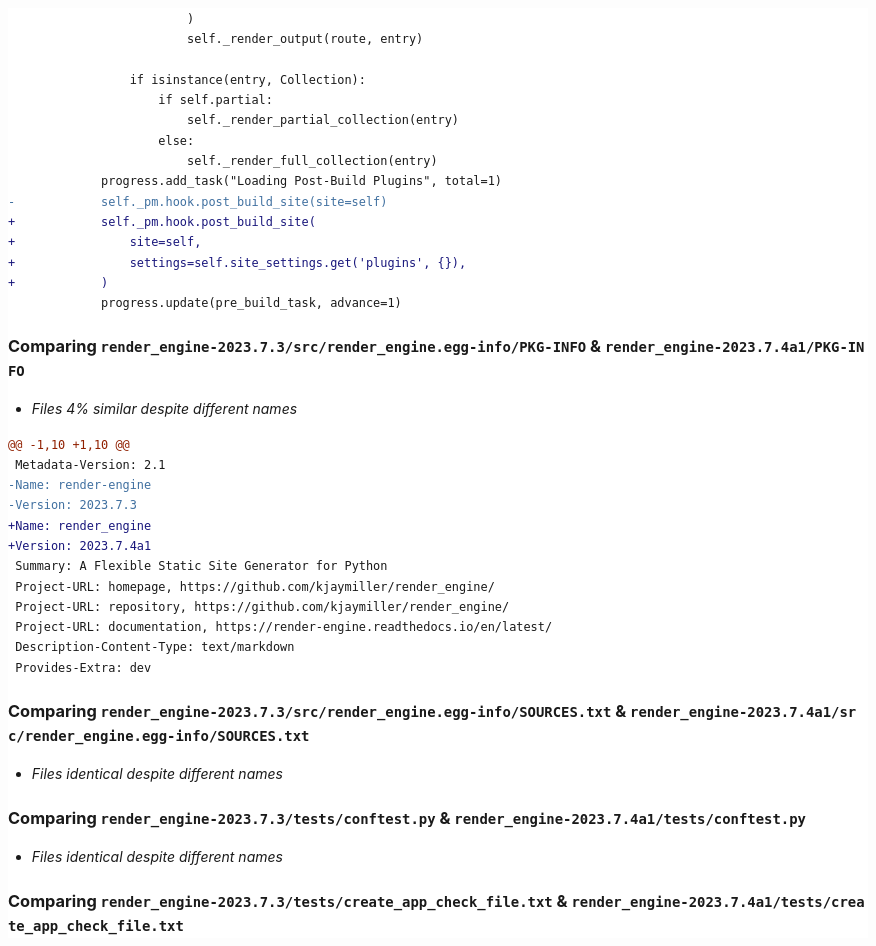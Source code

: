 ```diff
                         )
                         self._render_output(route, entry)
 
                 if isinstance(entry, Collection):
                     if self.partial:
                         self._render_partial_collection(entry)
                     else:
                         self._render_full_collection(entry)
             progress.add_task("Loading Post-Build Plugins", total=1)
-            self._pm.hook.post_build_site(site=self)
+            self._pm.hook.post_build_site(
+                site=self,
+                settings=self.site_settings.get('plugins', {}),
+            )
             progress.update(pre_build_task, advance=1)
```

### Comparing `render_engine-2023.7.3/src/render_engine.egg-info/PKG-INFO` & `render_engine-2023.7.4a1/PKG-INFO`

 * *Files 4% similar despite different names*

```diff
@@ -1,10 +1,10 @@
 Metadata-Version: 2.1
-Name: render-engine
-Version: 2023.7.3
+Name: render_engine
+Version: 2023.7.4a1
 Summary: A Flexible Static Site Generator for Python
 Project-URL: homepage, https://github.com/kjaymiller/render_engine/
 Project-URL: repository, https://github.com/kjaymiller/render_engine/
 Project-URL: documentation, https://render-engine.readthedocs.io/en/latest/
 Description-Content-Type: text/markdown
 Provides-Extra: dev
```

### Comparing `render_engine-2023.7.3/src/render_engine.egg-info/SOURCES.txt` & `render_engine-2023.7.4a1/src/render_engine.egg-info/SOURCES.txt`

 * *Files identical despite different names*

### Comparing `render_engine-2023.7.3/tests/conftest.py` & `render_engine-2023.7.4a1/tests/conftest.py`

 * *Files identical despite different names*

### Comparing `render_engine-2023.7.3/tests/create_app_check_file.txt` & `render_engine-2023.7.4a1/tests/create_app_check_file.txt`
